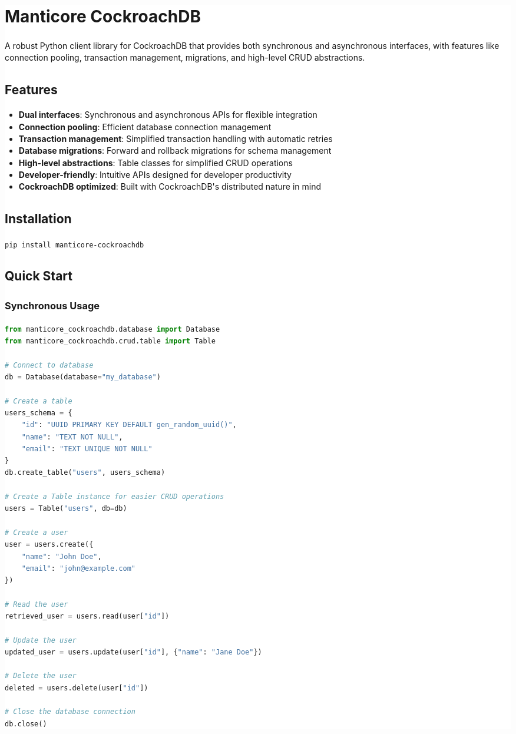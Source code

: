 # Manticore CockroachDB

A robust Python client library for CockroachDB that provides both synchronous and asynchronous interfaces, with features like connection pooling, transaction management, migrations, and high-level CRUD abstractions.

## Features

- **Dual interfaces**: Synchronous and asynchronous APIs for flexible integration
- **Connection pooling**: Efficient database connection management
- **Transaction management**: Simplified transaction handling with automatic retries
- **Database migrations**: Forward and rollback migrations for schema management
- **High-level abstractions**: Table classes for simplified CRUD operations
- **Developer-friendly**: Intuitive APIs designed for developer productivity
- **CockroachDB optimized**: Built with CockroachDB's distributed nature in mind

## Installation

```bash
pip install manticore-cockroachdb
```

## Quick Start

### Synchronous Usage

```python
from manticore_cockroachdb.database import Database
from manticore_cockroachdb.crud.table import Table

# Connect to database
db = Database(database="my_database")

# Create a table
users_schema = {
    "id": "UUID PRIMARY KEY DEFAULT gen_random_uuid()",
    "name": "TEXT NOT NULL",
    "email": "TEXT UNIQUE NOT NULL"
}
db.create_table("users", users_schema)

# Create a Table instance for easier CRUD operations
users = Table("users", db=db)

# Create a user
user = users.create({
    "name": "John Doe",
    "email": "john@example.com"
})

# Read the user
retrieved_user = users.read(user["id"])

# Update the user
updated_user = users.update(user["id"], {"name": "Jane Doe"})

# Delete the user
deleted = users.delete(user["id"])

# Close the database connection
db.close()
```

